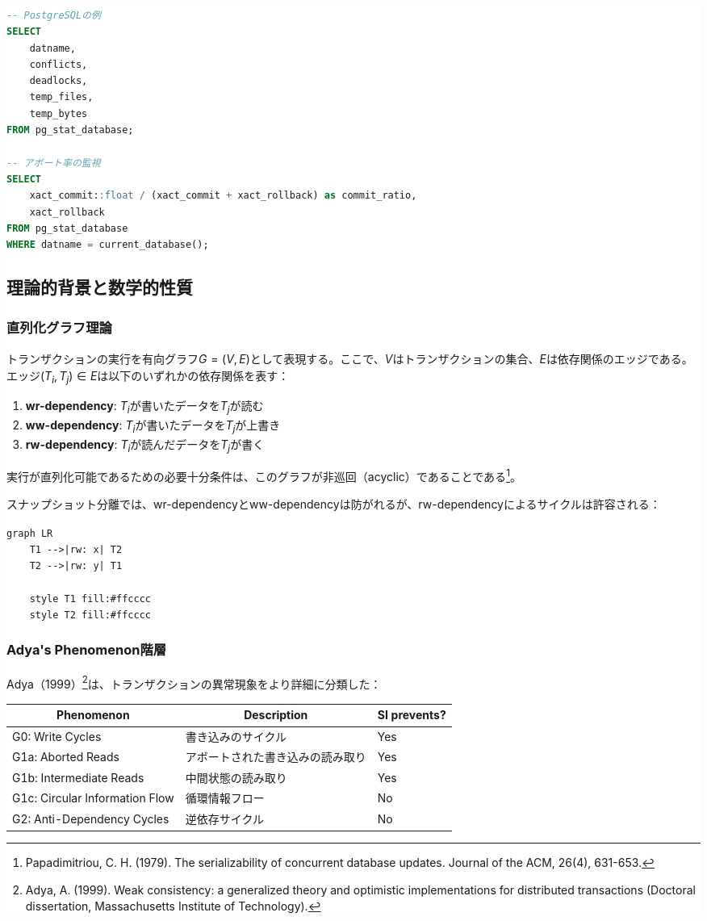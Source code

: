 ```sql
-- PostgreSQLの例
SELECT 
    datname,
    conflicts,
    deadlocks,
    temp_files,
    temp_bytes
FROM pg_stat_database;

-- アボート率の監視
SELECT 
    xact_commit::float / (xact_commit + xact_rollback) as commit_ratio,
    xact_rollback
FROM pg_stat_database
WHERE datname = current_database();
```

## 理論的背景と数学的性質

### 直列化グラフ理論

トランザクションの実行を有向グラフ$G = (V, E)$として表現する。ここで、$V$はトランザクションの集合、$E$は依存関係のエッジである。エッジ$(T_i, T_j) \in E$は以下のいずれかの依存関係を表す：

1. **wr-dependency**: $T_i$が書いたデータを$T_j$が読む
2. **ww-dependency**: $T_i$が書いたデータを$T_j$が上書き
3. **rw-dependency**: $T_i$が読んだデータを$T_j$が書く

実行が直列化可能であるための必要十分条件は、このグラフが非巡回（acyclic）であることである[^7]。

[^7]: Papadimitriou, C. H. (1979). The serializability of concurrent database updates. Journal of the ACM, 26(4), 631-653.

スナップショット分離では、wr-dependencyとww-dependencyは防がれるが、rw-dependencyによるサイクルは許容される：

```mermaid
graph LR
    T1 -->|rw: x| T2
    T2 -->|rw: y| T1
    
    style T1 fill:#ffcccc
    style T2 fill:#ffcccc
```

### Adya's Phenomenon階層

Adya（1999）[^8]は、トランザクションの異常現象をより詳細に分類した：

[^8]: Adya, A. (1999). Weak consistency: a generalized theory and optimistic implementations for distributed transactions (Doctoral dissertation, Massachusetts Institute of Technology).

| Phenomenon | Description | SI prevents? |
|------------|-------------|--------------|
| G0: Write Cycles | 書き込みのサイクル | Yes |
| G1a: Aborted Reads | アボートされた書き込みの読み取り | Yes |
| G1b: Intermediate Reads | 中間状態の読み取り | Yes |
| G1c: Circular Information Flow | 循環情報フロー | No |
| G2: Anti-Dependency Cycles | 逆依存サイクル | No |


[^1]: Berenson, H., Bernstein, P., Gray, J., Melton, J., O'Neil, E., & O'Neil, P. (1995). A critique of ANSI SQL isolation levels. ACM SIGMOD Record, 24(2), 1-10.
[^2]: ANSI/ISO/IEC 9075:1992, Database Language SQL- July 30, 1992.
[^3]: Reed, D. P. (1978). Naming and synchronization in a decentralized computer system (Doctoral dissertation, Massachusetts Institute of Technology).
[^4]: Fekete, A., Liarokapis, D., O'Neil, E., O'Neil, P., & Shasha, D. (2005). Making snapshot isolation serializable. ACM Transactions on Database Systems, 30(2), 492-528.
[^5]: Ports, D. R., & Grittner, K. (2012). Serializable snapshot isolation in PostgreSQL. Proceedings of the VLDB Endowment, 5(12), 1850-1861.
[^6]: Oracle Database Concepts, 12c Release 2 (12.2), Part Number E85703-01.
[^9]: Corbett, J. C., et al. (2013). Spanner: Google's globally-distributed database. ACM Transactions on Computer Systems, 31(3), 1-22.
[^10]: Taft, R., et al. (2020). CockroachDB: The Resilient Geo-Distributed SQL Database. SIGMOD 2020.